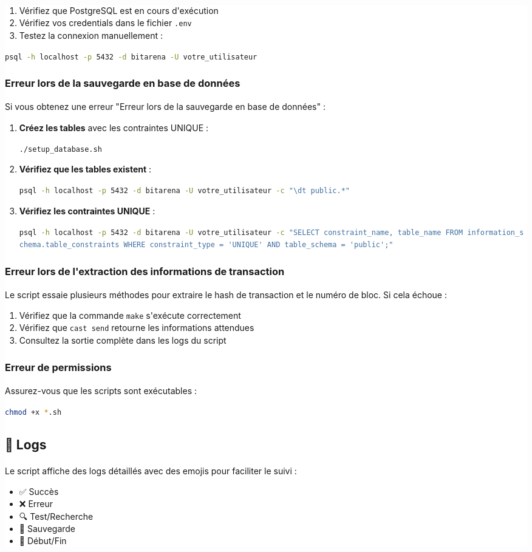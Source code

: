 1. Vérifiez que PostgreSQL est en cours d'exécution
2. Vérifiez vos credentials dans le fichier `.env`
3. Testez la connexion manuellement :

```bash
psql -h localhost -p 5432 -d bitarena -U votre_utilisateur
```

### Erreur lors de la sauvegarde en base de données

Si vous obtenez une erreur "Erreur lors de la sauvegarde en base de données" :

1. **Créez les tables** avec les contraintes UNIQUE :

   ```bash
   ./setup_database.sh
   ```

2. **Vérifiez que les tables existent** :

   ```bash
   psql -h localhost -p 5432 -d bitarena -U votre_utilisateur -c "\dt public.*"
   ```

3. **Vérifiez les contraintes UNIQUE** :
   ```bash
   psql -h localhost -p 5432 -d bitarena -U votre_utilisateur -c "SELECT constraint_name, table_name FROM information_schema.table_constraints WHERE constraint_type = 'UNIQUE' AND table_schema = 'public';"
   ```

### Erreur lors de l'extraction des informations de transaction

Le script essaie plusieurs méthodes pour extraire le hash de transaction et le numéro de bloc. Si cela échoue :

1. Vérifiez que la commande `make` s'exécute correctement
2. Vérifiez que `cast send` retourne les informations attendues
3. Consultez la sortie complète dans les logs du script

### Erreur de permissions

Assurez-vous que les scripts sont exécutables :

```bash
chmod +x *.sh
```

## 📝 Logs

Le script affiche des logs détaillés avec des emojis pour faciliter le suivi :

- ✅ Succès
- ❌ Erreur
- 🔍 Test/Recherche
- 💾 Sauvegarde
- 🚀 Début/Fin
